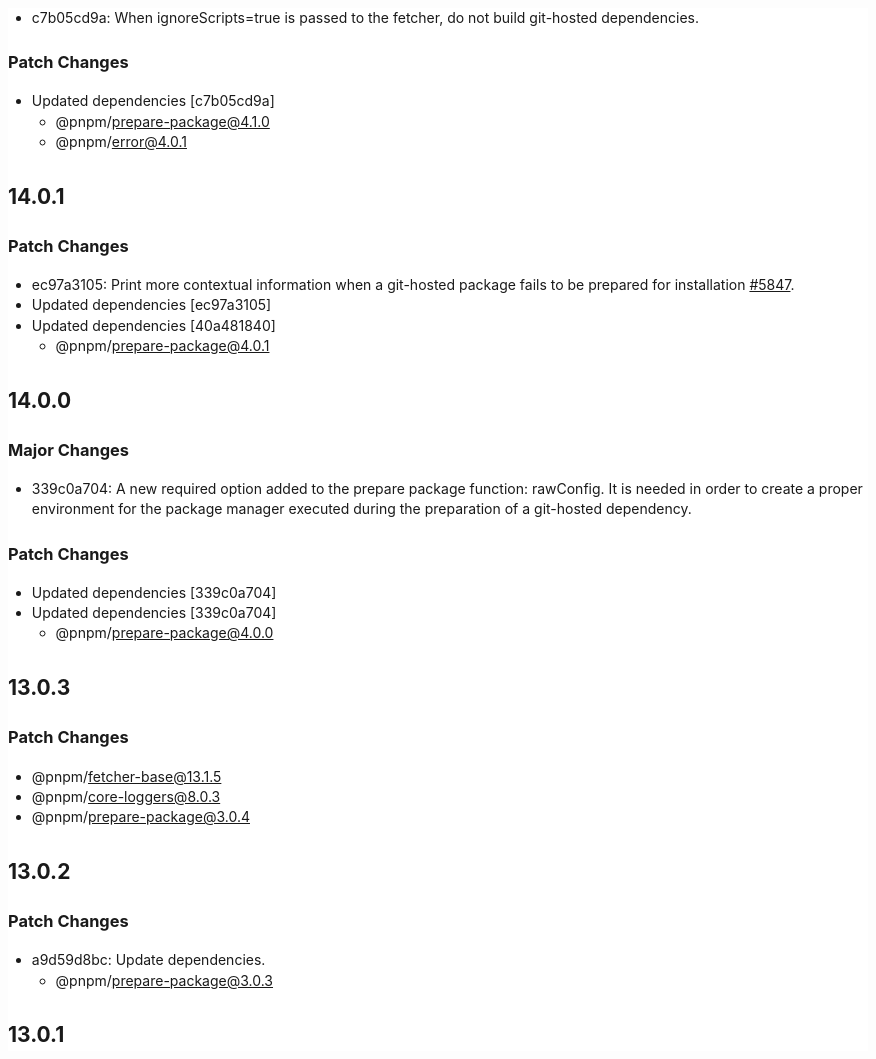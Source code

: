 - c7b05cd9a: When ignoreScripts=true is passed to the fetcher, do not build git-hosted dependencies.

### Patch Changes

- Updated dependencies [c7b05cd9a]
  - @pnpm/prepare-package@4.1.0
  - @pnpm/error@4.0.1

## 14.0.1

### Patch Changes

- ec97a3105: Print more contextual information when a git-hosted package fails to be prepared for installation [#5847](https://github.com/pnpm/pnpm/pull/5847).
- Updated dependencies [ec97a3105]
- Updated dependencies [40a481840]
  - @pnpm/prepare-package@4.0.1

## 14.0.0

### Major Changes

- 339c0a704: A new required option added to the prepare package function: rawConfig. It is needed in order to create a proper environment for the package manager executed during the preparation of a git-hosted dependency.

### Patch Changes

- Updated dependencies [339c0a704]
- Updated dependencies [339c0a704]
  - @pnpm/prepare-package@4.0.0

## 13.0.3

### Patch Changes

- @pnpm/fetcher-base@13.1.5
- @pnpm/core-loggers@8.0.3
- @pnpm/prepare-package@3.0.4

## 13.0.2

### Patch Changes

- a9d59d8bc: Update dependencies.
  - @pnpm/prepare-package@3.0.3

## 13.0.1
